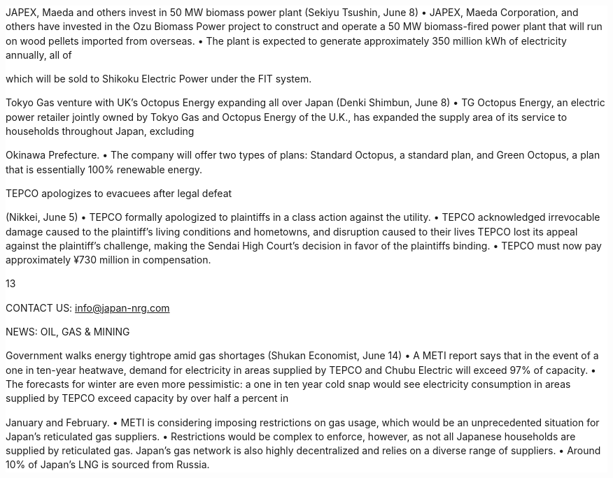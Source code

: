 

JAPEX, Maeda and others invest in 50 MW biomass power plant
(Sekiyu Tsushin, June 8)
•  JAPEX, Maeda Corporation, and others have invested in the Ozu Biomass Power project to
construct and operate a 50 MW biomass-fired power plant that will run on wood pellets imported
from overseas.
•  The plant is expected to generate approximately 350 million kWh of electricity annually, all of

which will be sold to Shikoku Electric Power under the FIT system.


Tokyo Gas venture with UK’s Octopus Energy expanding all over Japan
(Denki Shimbun, June 8)
•  TG Octopus Energy, an electric power retailer jointly owned by Tokyo Gas and Octopus Energy of
the U.K., has expanded the supply area of its service to households throughout Japan, excluding

Okinawa Prefecture.
•  The company will offer two types of plans: Standard Octopus, a standard plan, and Green
Octopus, a plan that is essentially 100% renewable energy.


TEPCO apologizes to evacuees after legal defeat

(Nikkei, June 5)
•  TEPCO formally apologized to plaintiffs in a class action against the utility.
•  TEPCO acknowledged irrevocable damage caused to the plaintiff’s living conditions and
hometowns, and disruption caused to their lives TEPCO lost its appeal against the plaintiff’s
challenge, making the Sendai High Court’s decision in favor of the plaintiffs binding.
•  TEPCO must now pay approximately ¥730 million in compensation.





13


CONTACT  US: info@japan-nrg.com

NEWS:     OIL,   GAS   &  MINING






Government walks energy tightrope amid gas shortages
(Shukan Economist, June 14)
•  A METI report says that in the event of a one in ten-year heatwave, demand for electricity in areas
supplied by TEPCO and Chubu Electric will exceed 97% of capacity.
•  The forecasts for winter are even more pessimistic: a one in ten year cold snap would see
electricity consumption in areas supplied by TEPCO exceed capacity by over half a percent in

January and February.
•  METI is considering imposing restrictions on gas usage, which would be an unprecedented
situation for Japan’s reticulated gas suppliers.
•  Restrictions would be complex to enforce, however, as not all Japanese households are supplied
by reticulated gas. Japan’s gas network is also highly decentralized and relies on a diverse range of
suppliers.
•  Around 10% of Japan’s LNG is sourced from Russia.
